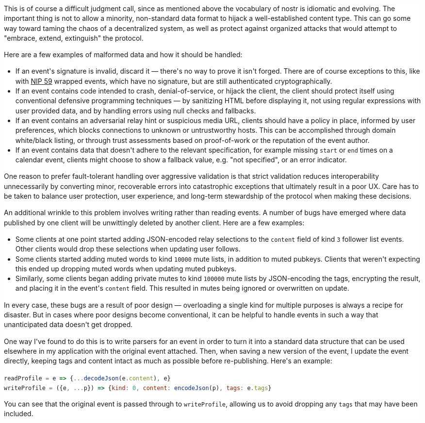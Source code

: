 This is of course a difficult judgment call, since as mentioned above the vocabulary of nostr is idiomatic and evolving. The important thing is not to allow a minority, non-standard data format to hijack a well-established content type. This can go some way toward taming the chaos of a decentralized system, as well as protect against organized attacks that would attempt to "embrace, extend, extinguish" the protocol.

Here are a few examples of malformed data and how it should be handled:

- If an event's signature is invalid, discard it — there's no way to prove it isn't forged. There are of course exceptions to this, like with [NIP 59](https://github.com/nostr-protocol/nips/blob/master/01.md) wrapped events, which have no signature, but are still authenticated cryptographically.
- If an event contains code intended to crash, denial-of-service, or hijack the client, the client should protect itself using conventional defensive programming techniques — by sanitizing HTML before displaying it, not using regular expressions with user provided data, and by handling errors using null checks and fallbacks.
- If an event contains an adversarial relay hint or suspicious media URL, clients should have a policy in place, informed by user preferences, which blocks connections to unknown or untrustworthy hosts. This can be accomplished through domain white/black listing, or through trust assessments based on proof-of-work or the reputation of the event author.
- If an event contains data that doesn't adhere to the relevant specification, for example missing `start` or `end` times on a calendar event, clients might choose to show a fallback value, e.g. "not specified", or an error indicator.

One reason to prefer fault-tolerant handling over aggressive validation is that strict validation reduces interoperability unnecessarily by converting minor, recoverable errors into catastrophic exceptions that ultimately result in a poor UX. Care has to be taken to balance user protection, user experience, and long-term stewardship of the protocol when making these decisions.

An additional wrinkle to this problem involves writing rather than reading events. A number of bugs have emerged where data published by one client will be unwittingly deleted by another client. Here are a few examples:

- Some clients at one point started adding JSON-encoded relay selections to the `content` field of kind `3` follower list events. Other clients would drop these selections when updating user follows.
- Some clients started adding muted words to kind `10000` mute lists, in addition to muted pubkeys. Clients that weren't expecting this ended up dropping muted words when updating muted pubkeys.
- Similarly, some clients began adding private mutes to kind `100000` mute lists by JSON-encoding the tags, encrypting the result, and placing it in the event's `content` field. This resulted in mutes being ignored or overwritten on update.

In every case, these bugs are a result of poor design — overloading a single kind for multiple purposes is always a recipe for disaster. But in cases where poor designs become conventional, it can be helpful to handle events in such a way that unanticipated data doesn't get dropped.

One way I've found to do this is to write parsers for an event in order to turn it into a standard data structure that can be used elsewhere in my application with the original event attached. Then, when saving a new version of the event, I update the event directly, keeping tags and content intact as much as possible before re-publishing. Here's an example:

```javascript
readProfile = e => {...decodeJson(e.content), e}
writeProfile = ({e, ...p}) => {kind: 0, content: encodeJson(p), tags: e.tags}
```

You can see that the original event is passed through to `writeProfile`, allowing us to avoid dropping any `tags` that may have been included.
